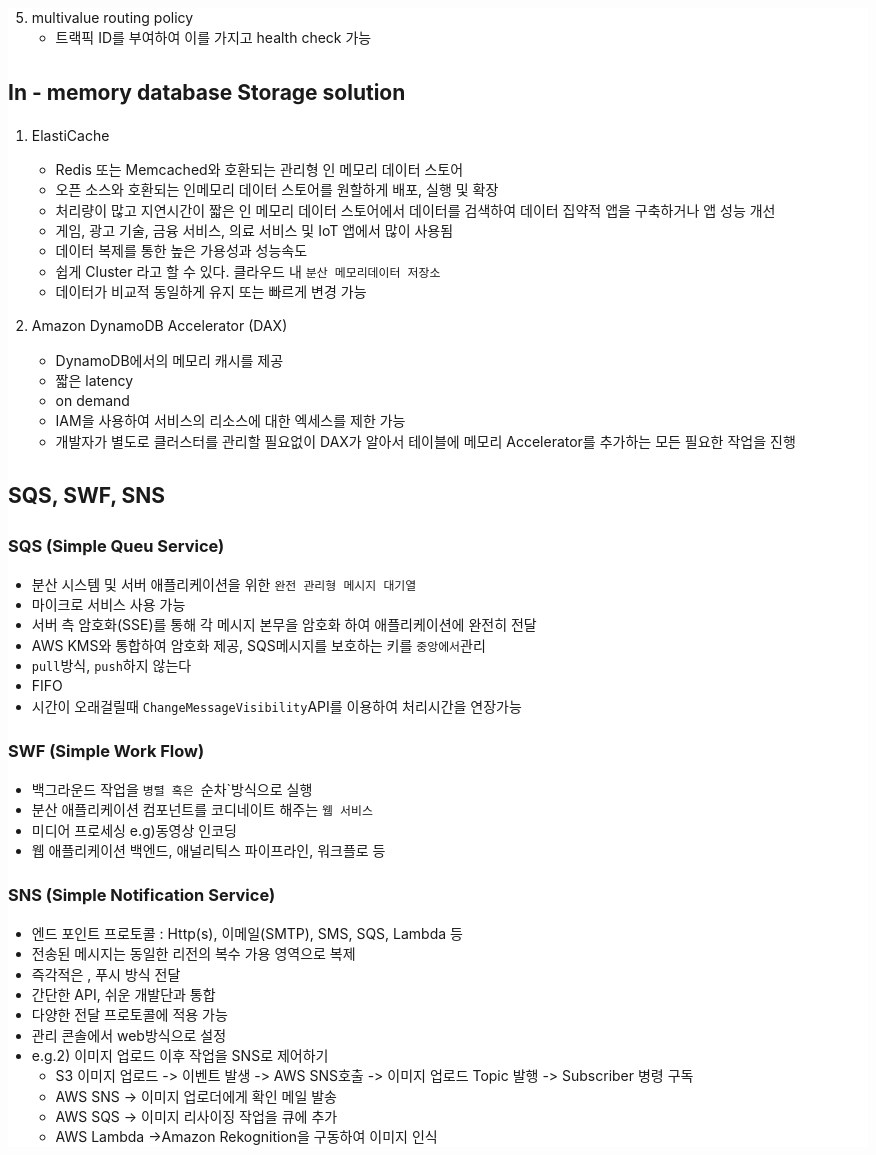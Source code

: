 5. multivalue routing policy
   - 트랙픽 ID를 부여하여 이를 가지고 health check 가능 

## In - memory database Storage solution
1. ElastiCache
   - Redis 또는 Memcached와 호환되는 관리형 인 메모리 데이터 스토어
   - 오픈 소스와 호환되는 인메모리 데이터 스토어를 원할하게 배포, 실행 및 확장
   - 처리량이 많고 지연시간이 짧은 인 메모리 데이터 스토어에서 데이터를 검색하여 데이터 집약적 앱을 구축하거나 앱 성능 개선
   - 게임, 광고 기술, 금융 서비스, 의료 서비스 및 IoT 앱에서 많이 사용됨
   - 데이터 복제를 통한 높은 가용성과 성능속도
   - 쉽게 Cluster 라고 할 수 있다. 클라우드 내 `분산 메모리데이터 저장소` 
   - 데이터가 비교적 동일하게 유지 또는 빠르게 변경 가능

2. Amazon DynamoDB Accelerator (DAX)
   - DynamoDB에서의 메모리 캐시를 제공
   - 짧은 latency
   - on demand
   - IAM을 사용하여 서비스의 리소스에 대한 엑세스를 제한 가능
   - 개발자가 별도로 클러스터를 관리할 필요없이 DAX가 알아서 테이블에 메모리 Accelerator를 추가하는 모든 필요한 작업을 진행

## SQS, SWF, SNS
### SQS (Simple Queu Service)
- 분산 시스템 및 서버 애플리케이션을 위한 `완전 관리형 메시지 대기열`
- 마이크로 서비스 사용 가능
- 서버 측 암호화(SSE)를 통해 각 메시지 본무을 암호화 하여 애플리케이션에 완전히 전달
- AWS KMS와 통합하여 암호화 제공, SQS메시지를 보호하는 키를 `중앙에서`관리
- `pull`방식, `push`하지 않는다
- FIFO
- 시간이 오래걸릴때 `ChangeMessageVisibility`API를 이용하여 처리시간을 연장가능
  
### SWF (Simple Work Flow)
- 백그라운드 작업을 `병렬 혹은 `순차`방식으로 실행
- 분산 애플리케이션 컴포넌트를 코디네이트 해주는 `웹 서비스`
- 미디어 프로세싱 e.g)동영상 인코딩
- 웹 애플리케이션 백엔드, 애널리틱스 파이프라인, 워크플로 등

### SNS (Simple Notification Service)
- 엔드 포인트 프로토콜 : Http(s), 이메일(SMTP), SMS, SQS, Lambda 등
- 전송된 메시지는 동일한 리전의 복수 가용 영역으로 복제
- 즉각적은 , 푸시 방식 전달 
- 간단한 API, 쉬운 개발단과 통합
- 다양한 전달 프로토콜에 적용 가능
- 관리 콘솔에서 web방식으로 설정
- e.g.2) 이미지 업로드 이후 작업을 SNS로 제어하기
    - S3 이미지 업로드 -> 이벤트 발생 -> AWS SNS호출 -> 이미지 업로드 Topic 발행 -> Subscriber 병령 구독 
    - AWS SNS -> 이미지 업로더에게 확인 메일 발송
    - AWS SQS -> 이미지 리사이징 작업을 큐에 추가
    - AWS Lambda ->Amazon Rekognition을 구동하여 이미지 인식
  